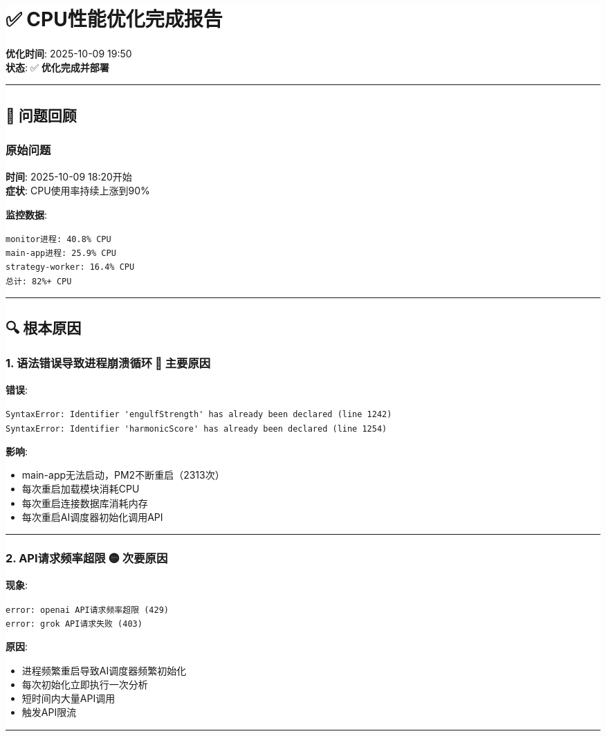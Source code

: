 # ✅ CPU性能优化完成报告

**优化时间**: 2025-10-09 19:50  
**状态**: ✅ **优化完成并部署**  

---

## 🎯 问题回顾

### 原始问题

**时间**: 2025-10-09 18:20开始  
**症状**: CPU使用率持续上涨到90%  

**监控数据**:
```
monitor进程: 40.8% CPU
main-app进程: 25.9% CPU  
strategy-worker: 16.4% CPU
总计: 82%+ CPU
```

---

## 🔍 根本原因

### 1. 语法错误导致进程崩溃循环 🔴 主要原因

**错误**:
```
SyntaxError: Identifier 'engulfStrength' has already been declared (line 1242)
SyntaxError: Identifier 'harmonicScore' has already been declared (line 1254)
```

**影响**:
- main-app无法启动，PM2不断重启（2313次）
- 每次重启加载模块消耗CPU
- 每次重启连接数据库消耗内存
- 每次重启AI调度器初始化调用API

---

### 2. API请求频率超限 🟡 次要原因

**现象**:
```
error: openai API请求频率超限 (429)
error: grok API请求失败 (403)
```

**原因**:
- 进程频繁重启导致AI调度器频繁初始化
- 每次初始化立即执行一次分析
- 短时间内大量API调用
- 触发API限流

---